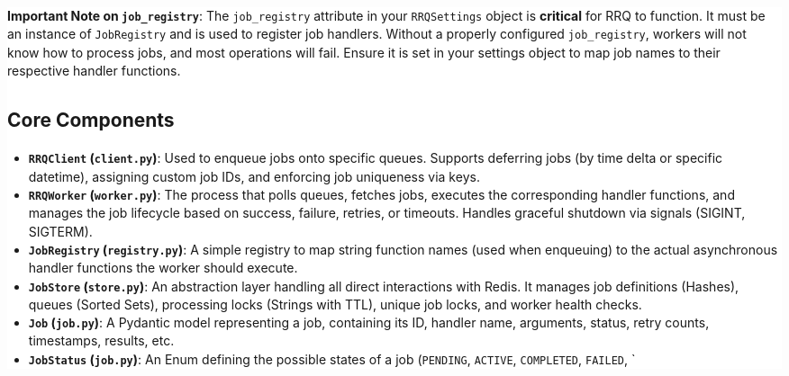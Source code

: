 **Important Note on `job_registry`**: The `job_registry` attribute in your `RRQSettings` object is **critical** for RRQ to function. It must be an instance of `JobRegistry` and is used to register job handlers. Without a properly configured `job_registry`, workers will not know how to process jobs, and most operations will fail. Ensure it is set in your settings object to map job names to their respective handler functions.


## Core Components

*   **`RRQClient` (`client.py`)**: Used to enqueue jobs onto specific queues. Supports deferring jobs (by time delta or specific datetime), assigning custom job IDs, and enforcing job uniqueness via keys.
*   **`RRQWorker` (`worker.py`)**: The process that polls queues, fetches jobs, executes the corresponding handler functions, and manages the job lifecycle based on success, failure, retries, or timeouts. Handles graceful shutdown via signals (SIGINT, SIGTERM).
*   **`JobRegistry` (`registry.py`)**: A simple registry to map string function names (used when enqueuing) to the actual asynchronous handler functions the worker should execute.
*   **`JobStore` (`store.py`)**: An abstraction layer handling all direct interactions with Redis. It manages job definitions (Hashes), queues (Sorted Sets), processing locks (Strings with TTL), unique job locks, and worker health checks.
*   **`Job` (`job.py`)**: A Pydantic model representing a job, containing its ID, handler name, arguments, status, retry counts, timestamps, results, etc.
*   **`JobStatus` (`job.py`)**: An Enum defining the possible states of a job (`PENDING`, `ACTIVE`, `COMPLETED`, `FAILED`, `